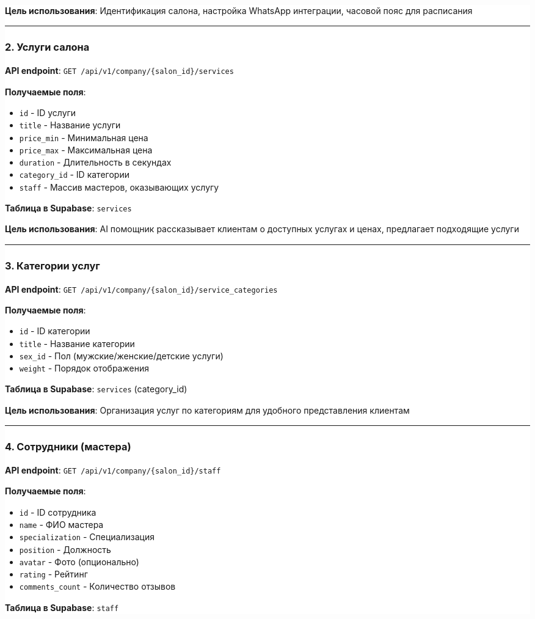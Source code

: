 **Цель использования**: Идентификация салона, настройка WhatsApp интеграции, часовой пояс для расписания

---

### 2. Услуги салона

**API endpoint**: `GET /api/v1/company/{salon_id}/services`

**Получаемые поля**:
- `id` - ID услуги
- `title` - Название услуги
- `price_min` - Минимальная цена
- `price_max` - Максимальная цена
- `duration` - Длительность в секундах
- `category_id` - ID категории
- `staff` - Массив мастеров, оказывающих услугу

**Таблица в Supabase**: `services`

**Цель использования**: AI помощник рассказывает клиентам о доступных услугах и ценах, предлагает подходящие услуги

---

### 3. Категории услуг

**API endpoint**: `GET /api/v1/company/{salon_id}/service_categories`

**Получаемые поля**:
- `id` - ID категории
- `title` - Название категории
- `sex_id` - Пол (мужские/женские/детские услуги)
- `weight` - Порядок отображения

**Таблица в Supabase**: `services` (category_id)

**Цель использования**: Организация услуг по категориям для удобного представления клиентам

---

### 4. Сотрудники (мастера)

**API endpoint**: `GET /api/v1/company/{salon_id}/staff`

**Получаемые поля**:
- `id` - ID сотрудника
- `name` - ФИО мастера
- `specialization` - Специализация
- `position` - Должность
- `avatar` - Фото (опционально)
- `rating` - Рейтинг
- `comments_count` - Количество отзывов

**Таблица в Supabase**: `staff`
